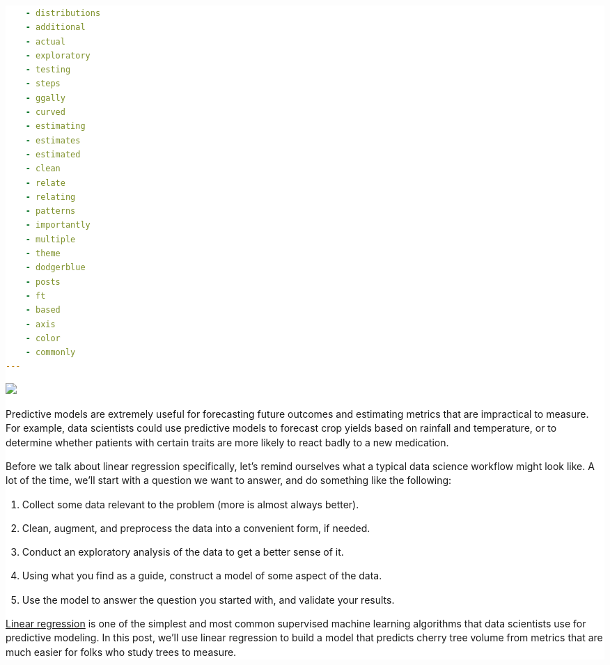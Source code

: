 ```yaml
    - distributions
    - additional
    - actual
    - exploratory
    - testing
    - steps
    - ggally
    - curved
    - estimating
    - estimates
    - estimated
    - clean
    - relate
    - relating
    - patterns
    - importantly
    - multiple
    - theme
    - dodgerblue
    - posts
    - ft
    - based
    - axis
    - color
    - commonly
---
```


![](https://www.dataquest.io/blog/content/images/2018/05/fit_3_sp-1.svg)


Predictive models are extremely useful for forecasting future outcomes and estimating metrics that are impractical to measure. For example, data scientists could use predictive models to forecast crop yields based on rainfall and temperature, or to determine whether patients with certain traits are more likely to react badly to a new medication.

Before we talk about linear regression specifically, let’s remind ourselves what a typical data science workflow might look like. A lot of the time, we’ll start with a question we want to answer, and do something like the following:

1. Collect some data relevant to the problem (more is almost always better).

1. Clean, augment, and preprocess the data into a convenient form, if needed.

1. Conduct an exploratory analysis of the data to get a better sense of it.

1. Using what you find as a guide, construct a model of some aspect of the data.

1. Use the model to answer the question you started with, and validate your results.


[Linear regression](https://en.wikipedia.org/wiki/Linear_regression) is one of the simplest and most common supervised machine learning algorithms that data scientists use for predictive modeling. In this post, we’ll use linear regression to build a model that predicts cherry tree volume from metrics that are much easier for folks who study trees to measure.
